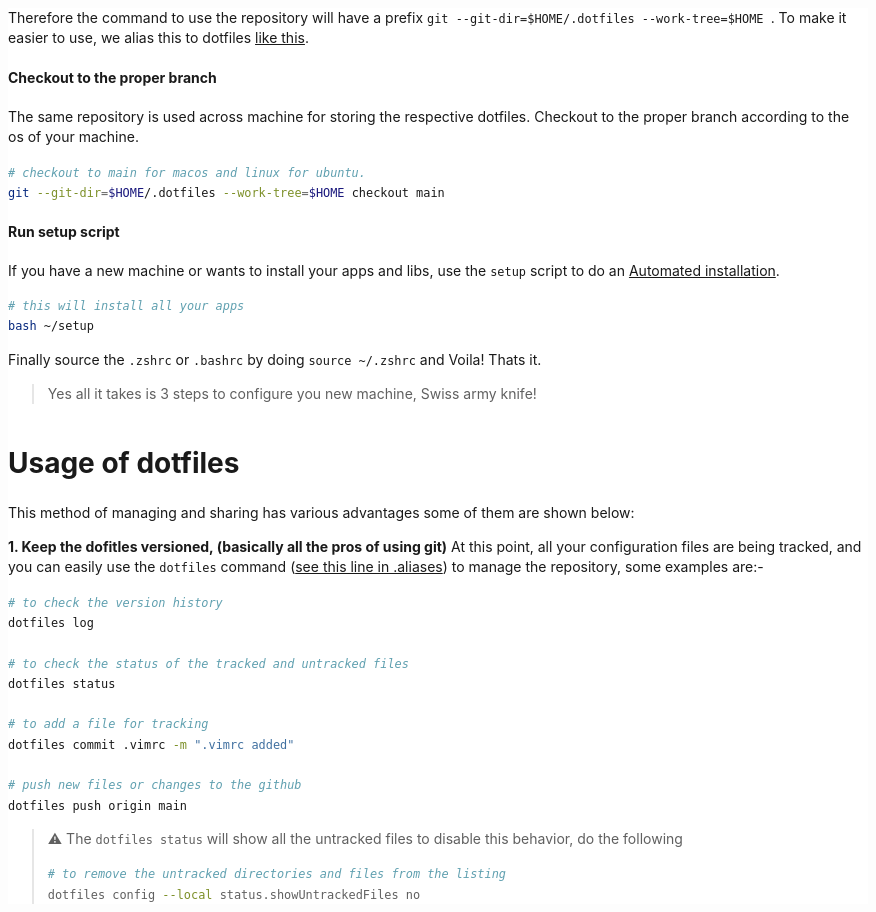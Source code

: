 Therefore the command to use the repository will have a prefix `git --git-dir=$HOME/.dotfiles --work-tree=$HOME `. To make it easier to use, we alias this to dotfiles [like this](https://github.com/kalkayan/dotfiles/blob/main/.aliases#L70).

#### Checkout to the proper branch

The same repository is used across machine for storing the respective dotfiles. Checkout to the proper branch according to the os of your machine.
```bash
# checkout to main for macos and linux for ubuntu.
git --git-dir=$HOME/.dotfiles --work-tree=$HOME checkout main
```

#### Run setup script

If you have a new machine or wants to install your apps and libs, use the `setup` script to do an [Automated installation](#automated-installation).
```bash
# this will install all your apps
bash ~/setup
```

Finally source the `.zshrc` or `.bashrc` by doing `source ~/.zshrc` and Voila! Thats it. 

> Yes all it takes is 3 steps to configure you new machine, Swiss army knife!


# Usage of dotfiles

This method of managing and sharing has various advantages some of them are shown below:

**1. Keep the dofitles versioned, (basically all the pros of using git)**
At this point, all your configuration files are being tracked, and you can easily use the `dotfiles` command ([see this line in .aliases](https://github.com/srimajji/dotfiles/blob/main/.aliases#L69)) to manage the repository, some examples are:-
```bash
# to check the version history 
dotfiles log

# to check the status of the tracked and untracked files 
dotfiles status

# to add a file for tracking
dotfiles commit .vimrc -m ".vimrc added"

# push new files or changes to the github
dotfiles push origin main
```

> :warning: The `dotfiles status` will show all the untracked files to disable this behavior, do the following
>
> ```bash 
> # to remove the untracked directories and files from the listing
> dotfiles config --local status.showUntrackedFiles no 
> ```
